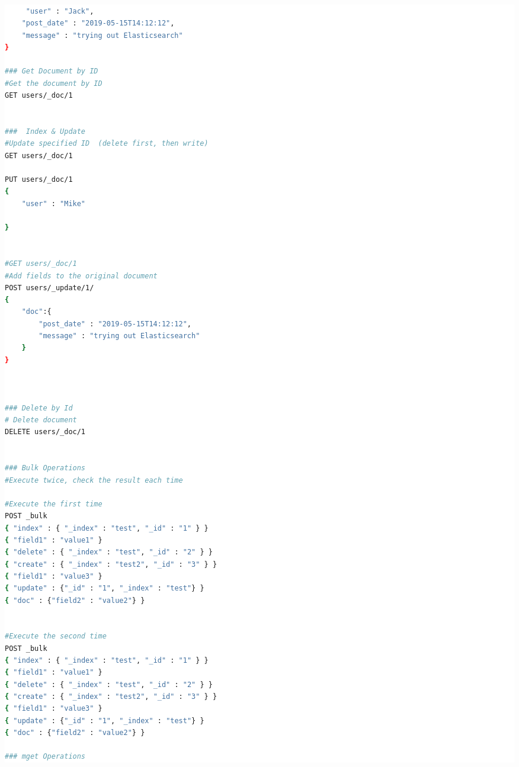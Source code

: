 ```bash
     "user" : "Jack",
    "post_date" : "2019-05-15T14:12:12",
    "message" : "trying out Elasticsearch"
}

### Get Document by ID
#Get the document by ID
GET users/_doc/1


###  Index & Update
#Update specified ID  (delete first, then write)
GET users/_doc/1

PUT users/_doc/1
{
	"user" : "Mike"

}


#GET users/_doc/1
#Add fields to the original document
POST users/_update/1/
{
    "doc":{
        "post_date" : "2019-05-15T14:12:12",
        "message" : "trying out Elasticsearch"
    }
}



### Delete by Id
# Delete document
DELETE users/_doc/1


### Bulk Operations
#Execute twice, check the result each time

#Execute the first time
POST _bulk
{ "index" : { "_index" : "test", "_id" : "1" } }
{ "field1" : "value1" }
{ "delete" : { "_index" : "test", "_id" : "2" } }
{ "create" : { "_index" : "test2", "_id" : "3" } }
{ "field1" : "value3" }
{ "update" : {"_id" : "1", "_index" : "test"} }
{ "doc" : {"field2" : "value2"} }


#Execute the second time
POST _bulk
{ "index" : { "_index" : "test", "_id" : "1" } }
{ "field1" : "value1" }
{ "delete" : { "_index" : "test", "_id" : "2" } }
{ "create" : { "_index" : "test2", "_id" : "3" } }
{ "field1" : "value3" }
{ "update" : {"_id" : "1", "_index" : "test"} }
{ "doc" : {"field2" : "value2"} }

### mget Operations
```